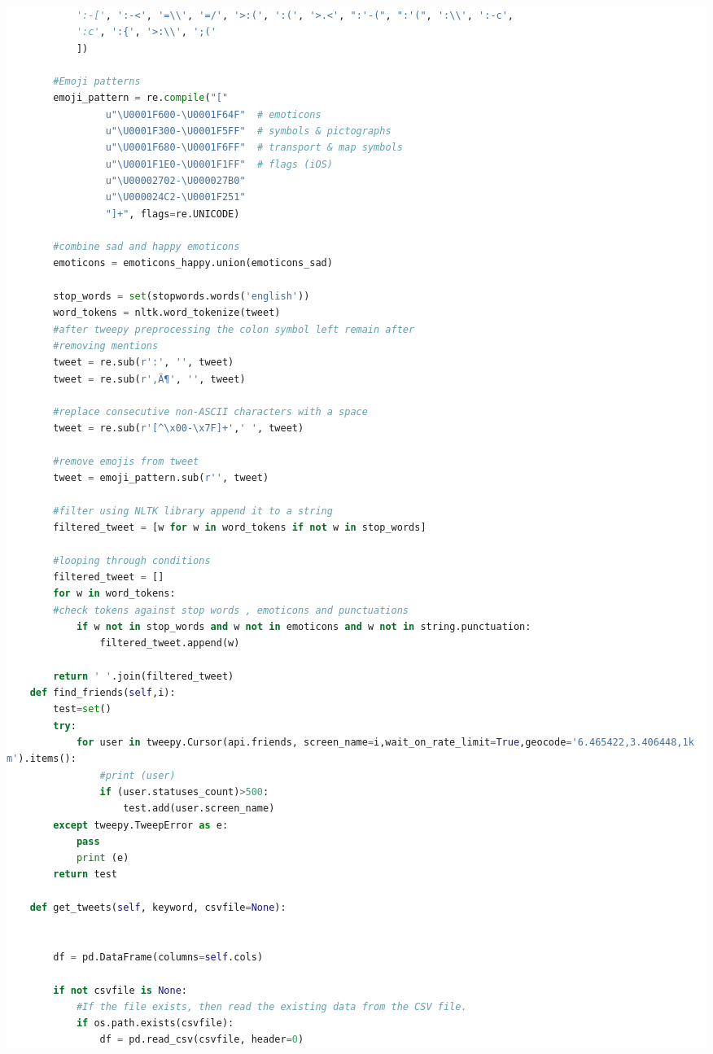 ```python
            ':-[', ':-<', '=\\', '=/', '>:(', ':(', '>.<', ":'-(", ":'(", ':\\', ':-c',
            ':c', ':{', '>:\\', ';('
            ])

        #Emoji patterns
        emoji_pattern = re.compile("["
                 u"\U0001F600-\U0001F64F"  # emoticons
                 u"\U0001F300-\U0001F5FF"  # symbols & pictographs
                 u"\U0001F680-\U0001F6FF"  # transport & map symbols
                 u"\U0001F1E0-\U0001F1FF"  # flags (iOS)
                 u"\U00002702-\U000027B0"
                 u"\U000024C2-\U0001F251"
                 "]+", flags=re.UNICODE)

        #combine sad and happy emoticons
        emoticons = emoticons_happy.union(emoticons_sad)

        stop_words = set(stopwords.words('english'))
        word_tokens = nltk.word_tokenize(tweet)
        #after tweepy preprocessing the colon symbol left remain after      
        #removing mentions
        tweet = re.sub(r':', '', tweet)
        tweet = re.sub(r'‚Ä¶', '', tweet)

        #replace consecutive non-ASCII characters with a space
        tweet = re.sub(r'[^\x00-\x7F]+',' ', tweet)

        #remove emojis from tweet
        tweet = emoji_pattern.sub(r'', tweet)

        #filter using NLTK library append it to a string
        filtered_tweet = [w for w in word_tokens if not w in stop_words]

        #looping through conditions
        filtered_tweet = []    
        for w in word_tokens:
        #check tokens against stop words , emoticons and punctuations
            if w not in stop_words and w not in emoticons and w not in string.punctuation:
                filtered_tweet.append(w)

        return ' '.join(filtered_tweet)            
    def find_friends(self,i):
        test=set()
        try:
            for user in tweepy.Cursor(api.friends, screen_name=i,wait_on_rate_limit=True,geocode='6.465422,3.406448,1km').items():
                #print (user)
                if (user.statuses_count)>500:
                    test.add(user.screen_name)
        except tweepy.TweepError as e:
            pass
            print (e)
        return test
                    
    def get_tweets(self, keyword, csvfile=None):
        
        
        df = pd.DataFrame(columns=self.cols)
        
        if not csvfile is None:
            #If the file exists, then read the existing data from the CSV file.
            if os.path.exists(csvfile):
                df = pd.read_csv(csvfile, header=0)
```
